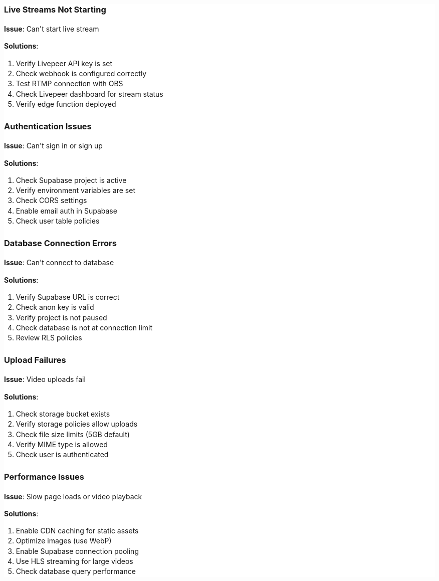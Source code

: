 ### Live Streams Not Starting

**Issue**: Can't start live stream

**Solutions**:
1. Verify Livepeer API key is set
2. Check webhook is configured correctly
3. Test RTMP connection with OBS
4. Check Livepeer dashboard for stream status
5. Verify edge function deployed

### Authentication Issues

**Issue**: Can't sign in or sign up

**Solutions**:
1. Check Supabase project is active
2. Verify environment variables are set
3. Check CORS settings
4. Enable email auth in Supabase
5. Check user table policies

### Database Connection Errors

**Issue**: Can't connect to database

**Solutions**:
1. Verify Supabase URL is correct
2. Check anon key is valid
3. Verify project is not paused
4. Check database is not at connection limit
5. Review RLS policies

### Upload Failures

**Issue**: Video uploads fail

**Solutions**:
1. Check storage bucket exists
2. Verify storage policies allow uploads
3. Check file size limits (5GB default)
4. Verify MIME type is allowed
5. Check user is authenticated

### Performance Issues

**Issue**: Slow page loads or video playback

**Solutions**:
1. Enable CDN caching for static assets
2. Optimize images (use WebP)
3. Enable Supabase connection pooling
4. Use HLS streaming for large videos
5. Check database query performance
